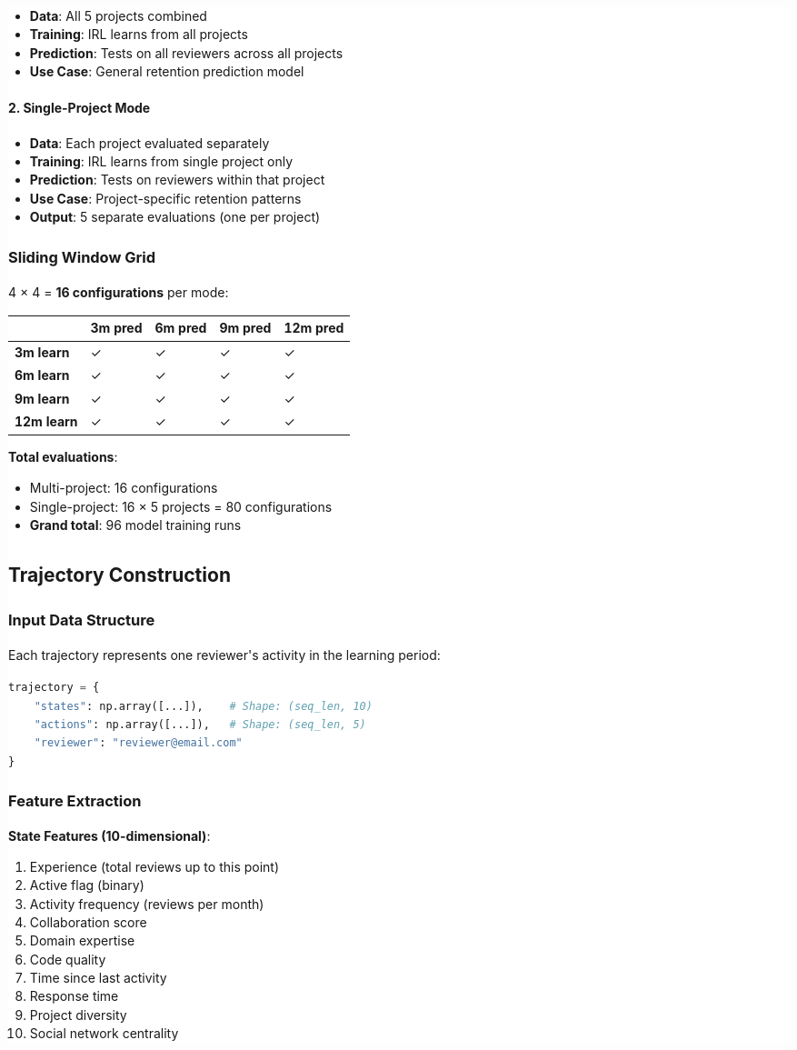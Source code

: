 - **Data**: All 5 projects combined
- **Training**: IRL learns from all projects
- **Prediction**: Tests on all reviewers across all projects
- **Use Case**: General retention prediction model

#### 2. Single-Project Mode

- **Data**: Each project evaluated separately
- **Training**: IRL learns from single project only
- **Prediction**: Tests on reviewers within that project
- **Use Case**: Project-specific retention patterns
- **Output**: 5 separate evaluations (one per project)

### Sliding Window Grid

4 × 4 = **16 configurations** per mode:

|   | 3m pred | 6m pred | 9m pred | 12m pred |
|---|---------|---------|---------|----------|
| **3m learn** | ✓ | ✓ | ✓ | ✓ |
| **6m learn** | ✓ | ✓ | ✓ | ✓ |
| **9m learn** | ✓ | ✓ | ✓ | ✓ |
| **12m learn** | ✓ | ✓ | ✓ | ✓ |

**Total evaluations**:
- Multi-project: 16 configurations
- Single-project: 16 × 5 projects = 80 configurations
- **Grand total**: 96 model training runs

## Trajectory Construction

### Input Data Structure

Each trajectory represents one reviewer's activity in the learning period:

```python
trajectory = {
    "states": np.array([...]),    # Shape: (seq_len, 10)
    "actions": np.array([...]),   # Shape: (seq_len, 5)
    "reviewer": "reviewer@email.com"
}
```

### Feature Extraction

**State Features (10-dimensional)**:
1. Experience (total reviews up to this point)
2. Active flag (binary)
3. Activity frequency (reviews per month)
4. Collaboration score
5. Domain expertise
6. Code quality
7. Time since last activity
8. Response time
9. Project diversity
10. Social network centrality
